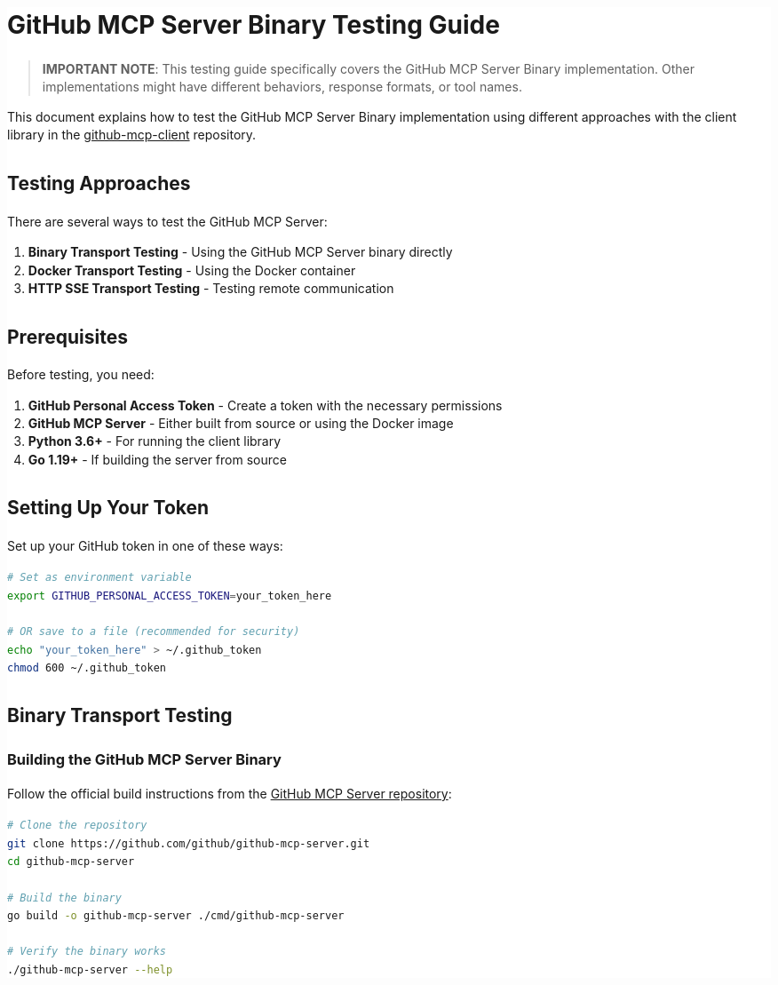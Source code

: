 # GitHub MCP Server Binary Testing Guide

> **IMPORTANT NOTE**: This testing guide specifically covers the GitHub MCP Server Binary implementation. Other implementations might have different behaviors, response formats, or tool names.

This document explains how to test the GitHub MCP Server Binary implementation using different approaches with the client library in the [github-mcp-client](../github-mcp-client) repository.

## Testing Approaches

There are several ways to test the GitHub MCP Server:

1. **Binary Transport Testing** - Using the GitHub MCP Server binary directly
2. **Docker Transport Testing** - Using the Docker container
3. **HTTP SSE Transport Testing** - Testing remote communication

## Prerequisites

Before testing, you need:

1. **GitHub Personal Access Token** - Create a token with the necessary permissions
2. **GitHub MCP Server** - Either built from source or using the Docker image
3. **Python 3.6+** - For running the client library
4. **Go 1.19+** - If building the server from source

## Setting Up Your Token

Set up your GitHub token in one of these ways:

```bash
# Set as environment variable
export GITHUB_PERSONAL_ACCESS_TOKEN=your_token_here

# OR save to a file (recommended for security)
echo "your_token_here" > ~/.github_token
chmod 600 ~/.github_token
```

## Binary Transport Testing

### Building the GitHub MCP Server Binary

Follow the official build instructions from the [GitHub MCP Server repository](https://github.com/github/github-mcp-server/blob/main/README.md#build-from-source):

```bash
# Clone the repository
git clone https://github.com/github/github-mcp-server.git
cd github-mcp-server

# Build the binary
go build -o github-mcp-server ./cmd/github-mcp-server

# Verify the binary works
./github-mcp-server --help
```
